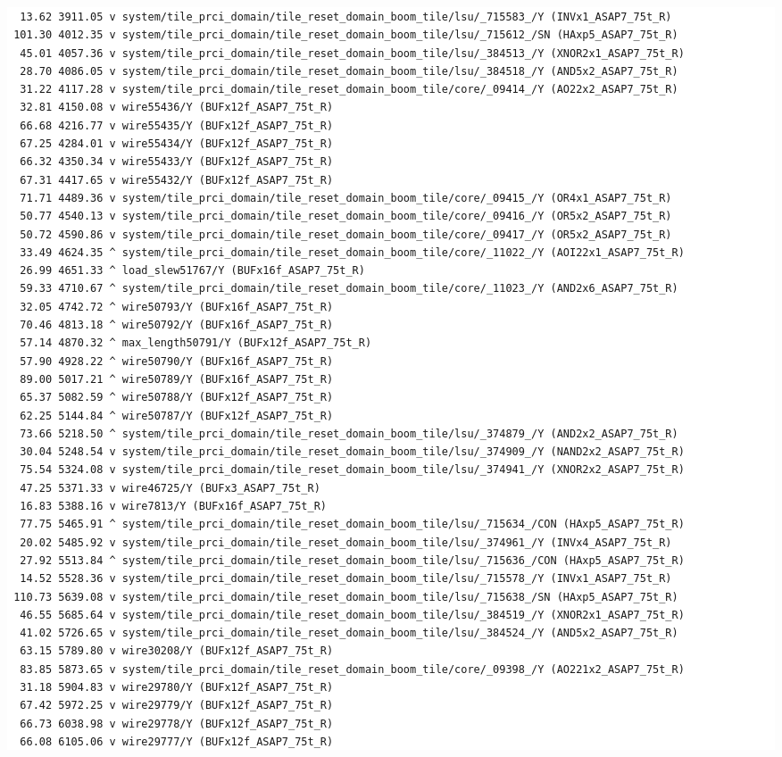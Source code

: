 ```
  13.62 3911.05 v system/tile_prci_domain/tile_reset_domain_boom_tile/lsu/_715583_/Y (INVx1_ASAP7_75t_R)
 101.30 4012.35 v system/tile_prci_domain/tile_reset_domain_boom_tile/lsu/_715612_/SN (HAxp5_ASAP7_75t_R)
  45.01 4057.36 v system/tile_prci_domain/tile_reset_domain_boom_tile/lsu/_384513_/Y (XNOR2x1_ASAP7_75t_R)
  28.70 4086.05 v system/tile_prci_domain/tile_reset_domain_boom_tile/lsu/_384518_/Y (AND5x2_ASAP7_75t_R)
  31.22 4117.28 v system/tile_prci_domain/tile_reset_domain_boom_tile/core/_09414_/Y (AO22x2_ASAP7_75t_R)
  32.81 4150.08 v wire55436/Y (BUFx12f_ASAP7_75t_R)
  66.68 4216.77 v wire55435/Y (BUFx12f_ASAP7_75t_R)
  67.25 4284.01 v wire55434/Y (BUFx12f_ASAP7_75t_R)
  66.32 4350.34 v wire55433/Y (BUFx12f_ASAP7_75t_R)
  67.31 4417.65 v wire55432/Y (BUFx12f_ASAP7_75t_R)
  71.71 4489.36 v system/tile_prci_domain/tile_reset_domain_boom_tile/core/_09415_/Y (OR4x1_ASAP7_75t_R)
  50.77 4540.13 v system/tile_prci_domain/tile_reset_domain_boom_tile/core/_09416_/Y (OR5x2_ASAP7_75t_R)
  50.72 4590.86 v system/tile_prci_domain/tile_reset_domain_boom_tile/core/_09417_/Y (OR5x2_ASAP7_75t_R)
  33.49 4624.35 ^ system/tile_prci_domain/tile_reset_domain_boom_tile/core/_11022_/Y (AOI22x1_ASAP7_75t_R)
  26.99 4651.33 ^ load_slew51767/Y (BUFx16f_ASAP7_75t_R)
  59.33 4710.67 ^ system/tile_prci_domain/tile_reset_domain_boom_tile/core/_11023_/Y (AND2x6_ASAP7_75t_R)
  32.05 4742.72 ^ wire50793/Y (BUFx16f_ASAP7_75t_R)
  70.46 4813.18 ^ wire50792/Y (BUFx16f_ASAP7_75t_R)
  57.14 4870.32 ^ max_length50791/Y (BUFx12f_ASAP7_75t_R)
  57.90 4928.22 ^ wire50790/Y (BUFx16f_ASAP7_75t_R)
  89.00 5017.21 ^ wire50789/Y (BUFx16f_ASAP7_75t_R)
  65.37 5082.59 ^ wire50788/Y (BUFx12f_ASAP7_75t_R)
  62.25 5144.84 ^ wire50787/Y (BUFx12f_ASAP7_75t_R)
  73.66 5218.50 ^ system/tile_prci_domain/tile_reset_domain_boom_tile/lsu/_374879_/Y (AND2x2_ASAP7_75t_R)
  30.04 5248.54 v system/tile_prci_domain/tile_reset_domain_boom_tile/lsu/_374909_/Y (NAND2x2_ASAP7_75t_R)
  75.54 5324.08 v system/tile_prci_domain/tile_reset_domain_boom_tile/lsu/_374941_/Y (XNOR2x2_ASAP7_75t_R)
  47.25 5371.33 v wire46725/Y (BUFx3_ASAP7_75t_R)
  16.83 5388.16 v wire7813/Y (BUFx16f_ASAP7_75t_R)
  77.75 5465.91 ^ system/tile_prci_domain/tile_reset_domain_boom_tile/lsu/_715634_/CON (HAxp5_ASAP7_75t_R)
  20.02 5485.92 v system/tile_prci_domain/tile_reset_domain_boom_tile/lsu/_374961_/Y (INVx4_ASAP7_75t_R)
  27.92 5513.84 ^ system/tile_prci_domain/tile_reset_domain_boom_tile/lsu/_715636_/CON (HAxp5_ASAP7_75t_R)
  14.52 5528.36 v system/tile_prci_domain/tile_reset_domain_boom_tile/lsu/_715578_/Y (INVx1_ASAP7_75t_R)
 110.73 5639.08 v system/tile_prci_domain/tile_reset_domain_boom_tile/lsu/_715638_/SN (HAxp5_ASAP7_75t_R)
  46.55 5685.64 v system/tile_prci_domain/tile_reset_domain_boom_tile/lsu/_384519_/Y (XNOR2x1_ASAP7_75t_R)
  41.02 5726.65 v system/tile_prci_domain/tile_reset_domain_boom_tile/lsu/_384524_/Y (AND5x2_ASAP7_75t_R)
  63.15 5789.80 v wire30208/Y (BUFx12f_ASAP7_75t_R)
  83.85 5873.65 v system/tile_prci_domain/tile_reset_domain_boom_tile/core/_09398_/Y (AO221x2_ASAP7_75t_R)
  31.18 5904.83 v wire29780/Y (BUFx12f_ASAP7_75t_R)
  67.42 5972.25 v wire29779/Y (BUFx12f_ASAP7_75t_R)
  66.73 6038.98 v wire29778/Y (BUFx12f_ASAP7_75t_R)
  66.08 6105.06 v wire29777/Y (BUFx12f_ASAP7_75t_R)
```